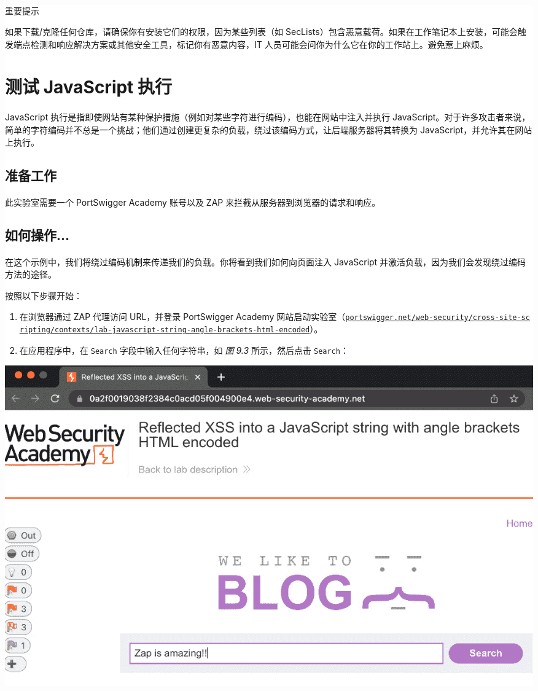 重要提示

如果下载/克隆任何仓库，请确保你有安装它们的权限，因为某些列表（如 SecLists）包含恶意载荷。如果在工作笔记本上安装，可能会触发端点检测和响应解决方案或其他安全工具，标记你有恶意内容，IT 人员可能会问你为什么它在你的工作站上。避免惹上麻烦。

# 测试 JavaScript 执行

JavaScript 执行是指即使网站有某种保护措施（例如对某些字符进行编码），也能在网站中注入并执行 JavaScript。对于许多攻击者来说，简单的字符编码并不总是一个挑战；他们通过创建更复杂的负载，绕过该编码方式，让后端服务器将其转换为 JavaScript，并允许其在网站上执行。

## 准备工作

此实验室需要一个 PortSwigger Academy 账号以及 ZAP 来拦截从服务器到浏览器的请求和响应。

## 如何操作...

在这个示例中，我们将绕过编码机制来传递我们的负载。你将看到我们如何向页面注入 JavaScript 并激活负载，因为我们会发现绕过编码方法的途径。

按照以下步骤开始：

1.  在浏览器通过 ZAP 代理访问 URL，并登录 PortSwigger Academy 网站启动实验室（[`portswigger.net/web-security/cross-site-scripting/contexts/lab-javascript-string-angle-brackets-html-encoded`](https://portswigger.net/web-security/cross-site-scripting/contexts/lab-javascript-string-angle-brackets-html-encoded)）。

1.  在应用程序中，在 `Search` 字段中输入任何字符串，如 *图 9.3* 所示，然后点击 `Search`：

![图 9.3 – Web 应用的搜索字段](img/Figure_9.3_B18829.jpg)
